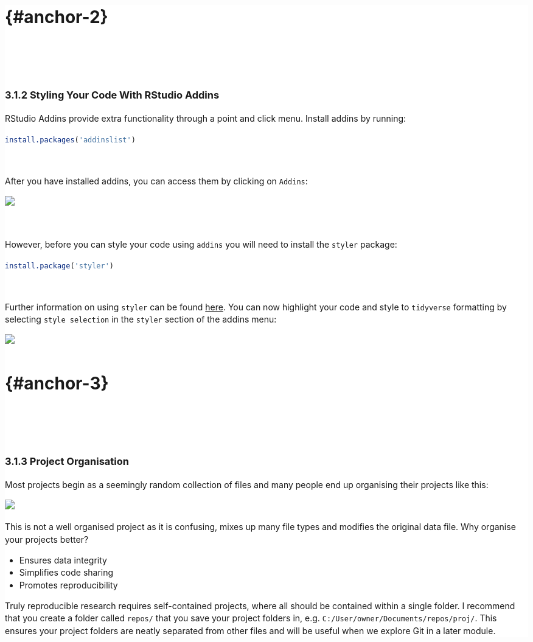 # {#anchor-2}

&nbsp;

&nbsp;

### 3.1.2 Styling Your Code With RStudio Addins
RStudio Addins provide extra functionality through a point and click menu. Install addins by running: 
```r
install.packages('addinslist')
```
&nbsp;

After you have installed addins, you can access them by clicking on `Addins`:

![ ](/img/3.1-addin-menu.png)  

&nbsp;

However, before you can style your code using `addins` you will need to install the `styler` package:
```r
install.package('styler')
```
&nbsp;

Further information on using `styler` can be found [here](https://styler.r-lib.org/). You can now highlight your code and style to `tidyverse` formatting by selecting `style selection` in the `styler` section of the addins menu:

![ ](/img/3.1-addin-menu-styler.png)  

# {#anchor-3}

&nbsp;

&nbsp;

### 3.1.3 Project Organisation
Most projects begin as a seemingly random collection of files and many people end up organising their projects like this:

![ ](/img/3.1-untidy-project.png)

This is not a well organised project as it is confusing, mixes up many file types and modifies the original data file. Why organise your projects better? 
- Ensures data integrity  
- Simplifies code sharing
- Promotes reproducibility

Truly reproducible research requires self-contained projects, where all should be contained within a single folder. I recommend that you create a folder called `repos/` that you save your project folders in, e.g. `C:/User/owner/Documents/repos/proj/`. This ensures your project folders are neatly separated from other files and will be useful when we explore Git in a later module.
